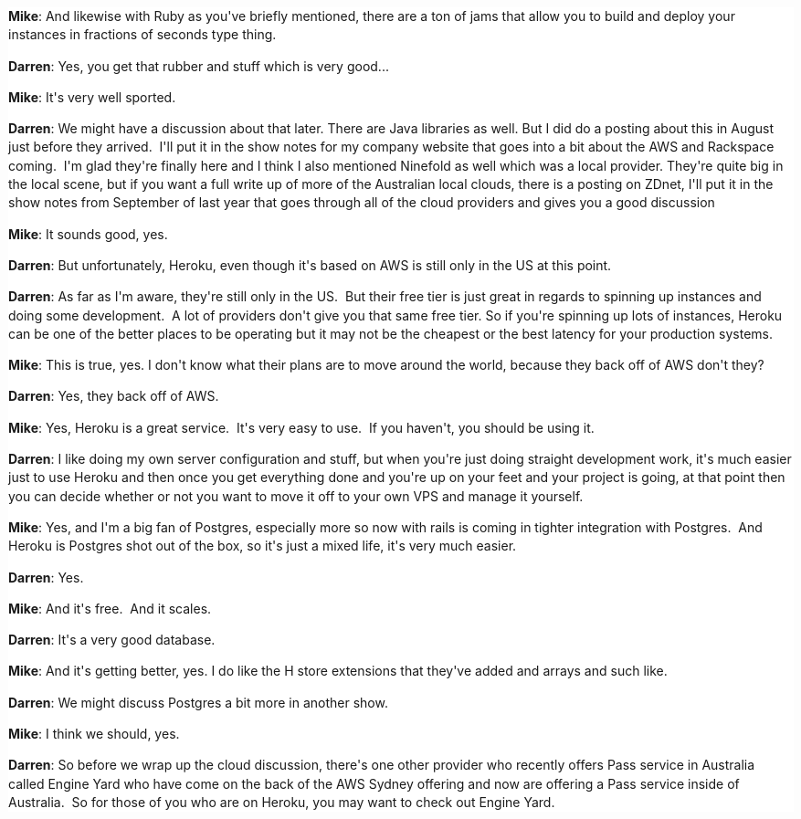 <b>Mike</b>: And likewise with Ruby as you've briefly mentioned, there are a ton of jams that allow you to build and deploy your instances in fractions of seconds type thing.

<b>Darren</b>: Yes, you get that rubber and stuff which is very good...

<b>Mike</b>: It's very well sported.

<b>Darren</b>: We might have a discussion about that later. There are Java libraries as well. But I did do a posting about this in August just before they arrived.  I'll put it in the show notes for my company website that goes into a bit about the AWS and Rackspace coming.  I'm glad they're finally here and I think I also mentioned Ninefold as well which was a local provider. They're quite big in the local scene, but if you want a full write up of more of the Australian local clouds, there is a posting on ZDnet, I'll put it in the show notes from September of last year that goes through all of the cloud providers and gives you a good discussion

<b>Mike</b>: It sounds good, yes.

<b>Darren</b>: But unfortunately, Heroku, even though it's based on AWS is still only in the US at this point.

<b>Darren</b>: As far as I'm aware, they're still only in the US.  But their free tier is just great in regards to spinning up instances and doing some development.  A lot of providers don't give you that same free tier. So if you're spinning up lots of instances, Heroku can be one of the better places to be operating but it may not be the cheapest or the best latency for your production systems.

<b>Mike</b>: This is true, yes. I don't know what their plans are to move around the world, because they back off of AWS don't they?

<b>Darren</b>: Yes, they back off of AWS.

<b>Mike</b>: Yes, Heroku is a great service.  It's very easy to use.  If you haven't, you should be using it.

<b>Darren</b>: I like doing my own server configuration and stuff, but when you're just doing straight development work, it's much easier just to use Heroku and then once you get everything done and you're up on your feet and your project is going, at that point then you can decide whether or not you want to move it off to your own VPS and manage it yourself.

<b>Mike</b>: Yes, and I'm a big fan of Postgres, especially more so now with rails is coming in tighter integration with Postgres.  And Heroku is Postgres shot out of the box, so it's just a mixed life, it's very much easier.

<b>Darren</b>: Yes.

<b>Mike</b>: And it's free.  And it scales.

<b>Darren</b>: It's a very good database.

<b>Mike</b>: And it's getting better, yes. I do like the H store extensions that they've added and arrays and such like.

<b>Darren</b>: We might discuss Postgres a bit more in another show.

<b>Mike</b>: I think we should, yes.

<b>Darren</b>: So before we wrap up the cloud discussion, there's one other provider who recently offers Pass service in Australia called Engine Yard who have come on the back of the AWS Sydney offering and now are offering a Pass service inside of Australia.  So for those of you who are on Heroku, you may want to check out Engine Yard.
